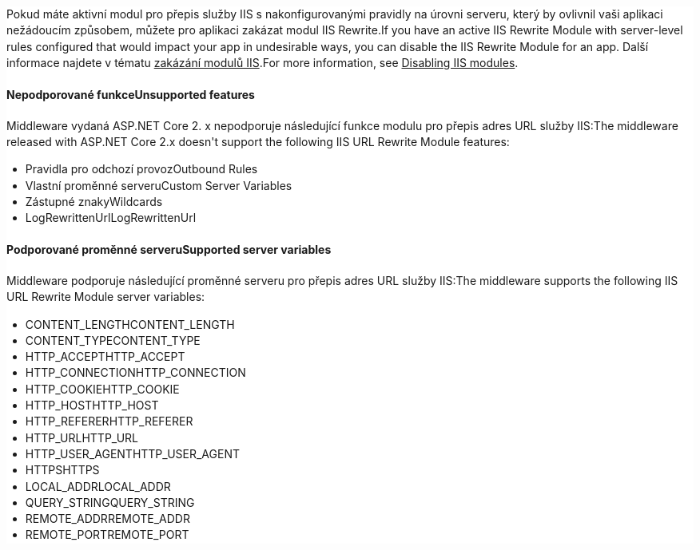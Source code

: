 <span data-ttu-id="04b2e-310">Pokud máte aktivní modul pro přepis služby IIS s nakonfigurovanými pravidly na úrovni serveru, který by ovlivnil vaši aplikaci nežádoucím způsobem, můžete pro aplikaci zakázat modul IIS Rewrite.</span><span class="sxs-lookup"><span data-stu-id="04b2e-310">If you have an active IIS Rewrite Module with server-level rules configured that would impact your app in undesirable ways, you can disable the IIS Rewrite Module for an app.</span></span> <span data-ttu-id="04b2e-311">Další informace najdete v tématu [zakázání modulů IIS](xref:host-and-deploy/iis/modules#disabling-iis-modules).</span><span class="sxs-lookup"><span data-stu-id="04b2e-311">For more information, see [Disabling IIS modules](xref:host-and-deploy/iis/modules#disabling-iis-modules).</span></span>

#### <a name="unsupported-features"></a><span data-ttu-id="04b2e-312">Nepodporované funkce</span><span class="sxs-lookup"><span data-stu-id="04b2e-312">Unsupported features</span></span>

<span data-ttu-id="04b2e-313">Middleware vydaná ASP.NET Core 2. x nepodporuje následující funkce modulu pro přepis adres URL služby IIS:</span><span class="sxs-lookup"><span data-stu-id="04b2e-313">The middleware released with ASP.NET Core 2.x doesn't support the following IIS URL Rewrite Module features:</span></span>

* <span data-ttu-id="04b2e-314">Pravidla pro odchozí provoz</span><span class="sxs-lookup"><span data-stu-id="04b2e-314">Outbound Rules</span></span>
* <span data-ttu-id="04b2e-315">Vlastní proměnné serveru</span><span class="sxs-lookup"><span data-stu-id="04b2e-315">Custom Server Variables</span></span>
* <span data-ttu-id="04b2e-316">Zástupné znaky</span><span class="sxs-lookup"><span data-stu-id="04b2e-316">Wildcards</span></span>
* <span data-ttu-id="04b2e-317">LogRewrittenUrl</span><span class="sxs-lookup"><span data-stu-id="04b2e-317">LogRewrittenUrl</span></span>

#### <a name="supported-server-variables"></a><span data-ttu-id="04b2e-318">Podporované proměnné serveru</span><span class="sxs-lookup"><span data-stu-id="04b2e-318">Supported server variables</span></span>

<span data-ttu-id="04b2e-319">Middleware podporuje následující proměnné serveru pro přepis adres URL služby IIS:</span><span class="sxs-lookup"><span data-stu-id="04b2e-319">The middleware supports the following IIS URL Rewrite Module server variables:</span></span>

* <span data-ttu-id="04b2e-320">CONTENT_LENGTH</span><span class="sxs-lookup"><span data-stu-id="04b2e-320">CONTENT_LENGTH</span></span>
* <span data-ttu-id="04b2e-321">CONTENT_TYPE</span><span class="sxs-lookup"><span data-stu-id="04b2e-321">CONTENT_TYPE</span></span>
* <span data-ttu-id="04b2e-322">HTTP_ACCEPT</span><span class="sxs-lookup"><span data-stu-id="04b2e-322">HTTP_ACCEPT</span></span>
* <span data-ttu-id="04b2e-323">HTTP_CONNECTION</span><span class="sxs-lookup"><span data-stu-id="04b2e-323">HTTP_CONNECTION</span></span>
* <span data-ttu-id="04b2e-324">HTTP_COOKIE</span><span class="sxs-lookup"><span data-stu-id="04b2e-324">HTTP_COOKIE</span></span>
* <span data-ttu-id="04b2e-325">HTTP_HOST</span><span class="sxs-lookup"><span data-stu-id="04b2e-325">HTTP_HOST</span></span>
* <span data-ttu-id="04b2e-326">HTTP_REFERER</span><span class="sxs-lookup"><span data-stu-id="04b2e-326">HTTP_REFERER</span></span>
* <span data-ttu-id="04b2e-327">HTTP_URL</span><span class="sxs-lookup"><span data-stu-id="04b2e-327">HTTP_URL</span></span>
* <span data-ttu-id="04b2e-328">HTTP_USER_AGENT</span><span class="sxs-lookup"><span data-stu-id="04b2e-328">HTTP_USER_AGENT</span></span>
* <span data-ttu-id="04b2e-329">HTTPS</span><span class="sxs-lookup"><span data-stu-id="04b2e-329">HTTPS</span></span>
* <span data-ttu-id="04b2e-330">LOCAL_ADDR</span><span class="sxs-lookup"><span data-stu-id="04b2e-330">LOCAL_ADDR</span></span>
* <span data-ttu-id="04b2e-331">QUERY_STRING</span><span class="sxs-lookup"><span data-stu-id="04b2e-331">QUERY_STRING</span></span>
* <span data-ttu-id="04b2e-332">REMOTE_ADDR</span><span class="sxs-lookup"><span data-stu-id="04b2e-332">REMOTE_ADDR</span></span>
* <span data-ttu-id="04b2e-333">REMOTE_PORT</span><span class="sxs-lookup"><span data-stu-id="04b2e-333">REMOTE_PORT</span></span>